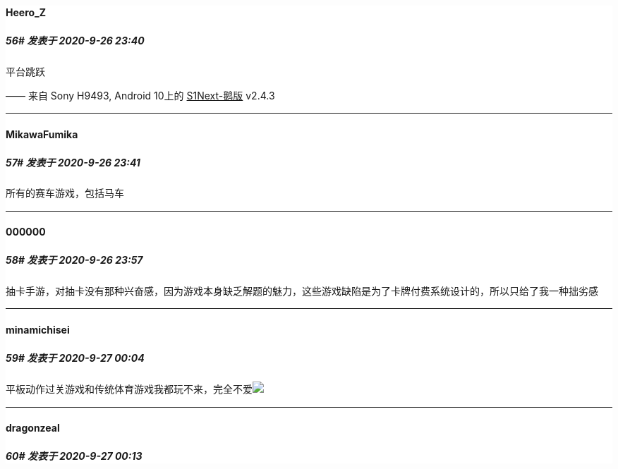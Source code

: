 ####  Heero_Z  
##### 56#       发表于 2020-9-26 23:40




平台跳跃

—— 来自 Sony H9493, Android 10上的 [S1Next-鹅版](https://github.com/ykrank/S1-Next/releases) v2.4.3







*****

####  MikawaFumika  
##### 57#       发表于 2020-9-26 23:41




所有的赛车游戏，包括马车







*****

####  000000  
##### 58#       发表于 2020-9-26 23:57




抽卡手游，对抽卡没有那种兴奋感，因为游戏本身缺乏解题的魅力，这些游戏缺陷是为了卡牌付费系统设计的，所以只给了我一种拙劣感







*****

####  minamichisei  
##### 59#       发表于 2020-9-27 00:04




平板动作过关游戏和传统体育游戏我都玩不来，完全不爱<img src="https://static.saraba1st.com/image/smiley/face2017/002.png" referrerpolicy="no-referrer">







*****

####  dragonzeal  
##### 60#       发表于 2020-9-27 00:13
